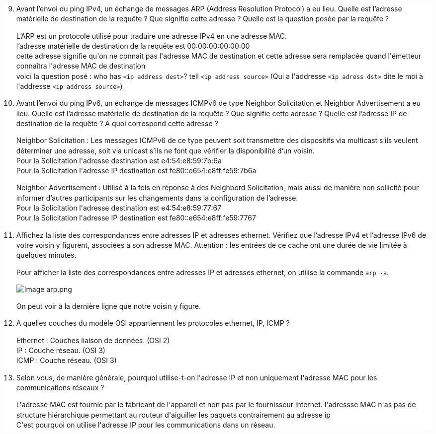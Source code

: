 9. Avant l’envoi du ping IPv4, un échange de messages ARP (Address Resolution Protocol) a eu lieu. Quelle
   est l’adresse matérielle de destination de la requête ? Que signifie cette adresse ? Quelle est la question
   posée par la requête ?

   L’ARP est un protocole utilisé pour traduire une adresse IPv4 en une adresse MAC.<br/>
   l’adresse matérielle de destination de la requête est 00:00:00:00:00:00<br/>
   cette adresse signifie qu'on ne connaît pas l'adresse MAC de destination et cette adresse sera remplacée quand l'émetteur connaîtra l'adresse MAC de destination<br/>
   voici la question posé : who has `<ip address dest>`? tell `<ip address source>` (Qui a l'addresse `<ip adress dst>` dite le moi à l'addresse `<ip address source>`)<br/>

10. Avant l’envoi du ping IPv6, un échange de messages ICMPv6 de type Neighbor Solicitation et Neighbor Advertisement a eu lieu. Quelle est l’adresse matérielle de destination de la requête ? Que signifie cette adresse ? Quelle est l’adresse IP de destination de la requête ? A quoi correspond cette adresse ?

    Neighbor Solicitation : Les messages ICMPv6 de ce type peuvent soit transmettre des dispositifs via multicast s’ils veulent déterminer une adresse, soit via unicast s’ils ne font que vérifier la disponibilité d’un voisin.<br/>
    Pour la Solicitation l'adresse destination est e4:54:e8:59:7b:6a<br/>
    Pour la Solicitation l'adresse IP destination est fe80::e654:e8ff:fe59:7b6a<br/>

    Neighbor Advertisement : Utilisé à la fois en réponse à des Neighbord Solicitation, mais aussi de manière non sollicité pour informer d’autres participants sur les changements dans la configuration de l’adresse.<br/>
    Pour la Solicitation l'adresse destination est e4:54:e8:59:77:67<br/>
    Pour la Solicitation l'adresse IP destination est fe80::e654:e8ff:fe59:7767<br/>

11. Affichez la liste des correspondances entre adresses IP et adresses ethernet. Vérifiez que l’adresse IPv4 et l’adresse IPv6 de votre voisin y figurent, associées à son adresse MAC. Attention : les entrées de ce cache ont une durée de vie limitée à quelques minutes.

    Pour afficher la liste des correspondances entre adresses IP et adresses ethernet, on utilise la commande `arp -a`.<br/>

    ![Image arp.png](TP4/image/arp.png "arp.png")

    On peut voir à la dernière ligne que notre voisin y figure.

12. A quelles couches du modèle OSI appartiennent les protocoles ethernet, IP, ICMP ?

    Ethernet : Couches liaison de données. (OSI 2)<br/>
    IP : Couche réseau. (OSI 3)<br/>
    ICMP : Couche réseau. (OSI 3)

13. Selon vous, de manière générale, pourquoi utilise-t-on l'adresse IP et non uniquement l'adresse MAC pour
    les communications réseaux ?

    L'adresse MAC est fournie par le fabricant de l'appareil et non pas par le fournisseur internet. l'adressse MAC n'as pas de structure hiérarchique permettant au routeur d'aiguiller les paquets contrairement au adresse ip<br/>
    C'est pourquoi on utilise l'adresse IP pour les communications dans un réseau.<br/>
